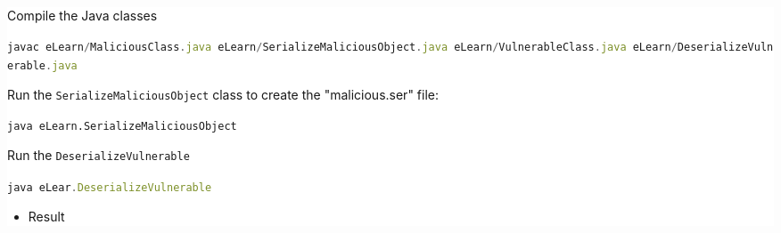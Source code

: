 Compile the Java classes

```jsx
javac eLearn/MaliciousClass.java eLearn/SerializeMaliciousObject.java eLearn/VulnerableClass.java eLearn/DeserializeVulnerable.java
```

Run the `SerializeMaliciousObject` class to create the "malicious.ser" file:

```
java eLearn.SerializeMaliciousObject
```

Run the `DeserializeVulnerable`

```jsx
java eLear.DeserializeVulnerable
```

- Result
    